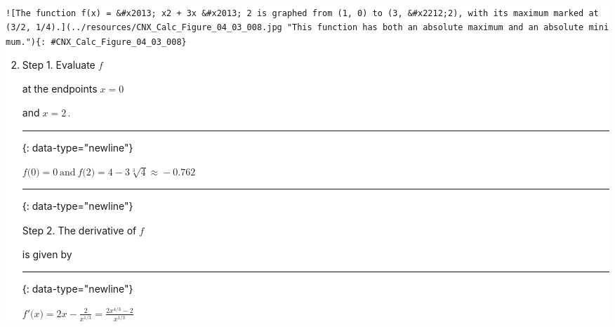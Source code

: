     ![The function f(x) = &#x2013; x2 + 3x &#x2013; 2 is graphed from (1, 0) to (3, &#x2212;2), with its maximum marked at (3/2, 1/4).](../resources/CNX_Calc_Figure_04_03_008.jpg "This function has both an absolute maximum and an absolute minimum."){: #CNX_Calc_Figure_04_03_008}


2.  Step 1. Evaluate
    <math xmlns="http://www.w3.org/1998/Math/MathML"><mi>f</mi></math>
    
    at the endpoints
    <math xmlns="http://www.w3.org/1998/Math/MathML"><mrow><mi>x</mi><mo>=</mo><mn>0</mn></mrow></math>
    
    and
    <math xmlns="http://www.w3.org/1998/Math/MathML"><mrow><mi>x</mi><mo>=</mo><mn>2</mn><mo>.</mo></mrow></math>
    
    * * *
    {: data-type="newline"}
    
    <div data-type="equation" class="equation unnumbered" data-label="">
    <math xmlns="http://www.w3.org/1998/Math/MathML"><mrow><mi>f</mi><mo stretchy="false">(</mo><mn>0</mn><mo stretchy="false">)</mo><mo>=</mo><mn>0</mn><mspace width="0.2em" /><mtext>and</mtext><mspace width="0.2em" /><mi>f</mi><mo stretchy="false">(</mo><mn>2</mn><mo stretchy="false">)</mo><mo>=</mo><mn>4</mn><mo>−</mo><mn>3</mn><mroot><mn>4</mn><mn>3</mn></mroot><mo>≈</mo><mo>−</mo><mn>0.762</mn></mrow></math>
    </div>
    
    * * *
    {: data-type="newline"}
    
    Step 2. The derivative of
    <math xmlns="http://www.w3.org/1998/Math/MathML"><mi>f</mi></math>
    
    is given by
    * * *
    {: data-type="newline"}
    
    <div data-type="equation" class="equation unnumbered" data-label="">
    <math xmlns="http://www.w3.org/1998/Math/MathML"><mrow><mi>f</mi><mo>′</mo><mo stretchy="false">(</mo><mi>x</mi><mo stretchy="false">)</mo><mo>=</mo><mn>2</mn><mi>x</mi><mo>−</mo><mfrac><mn>2</mn><mrow><msup><mi>x</mi><mrow><mn>1</mn><mtext>/</mtext><mn>3</mn></mrow></msup></mrow></mfrac><mo>=</mo><mfrac><mrow><mn>2</mn><msup><mi>x</mi><mrow><mn>4</mn><mtext>/</mtext><mn>3</mn></mrow></msup><mo>−</mo><mn>2</mn></mrow><mrow><msup><mi>x</mi><mrow><mn>1</mn><mtext>/</mtext><mn>3</mn></mrow></msup></mrow></mfrac></mrow></math>
    </div>
    